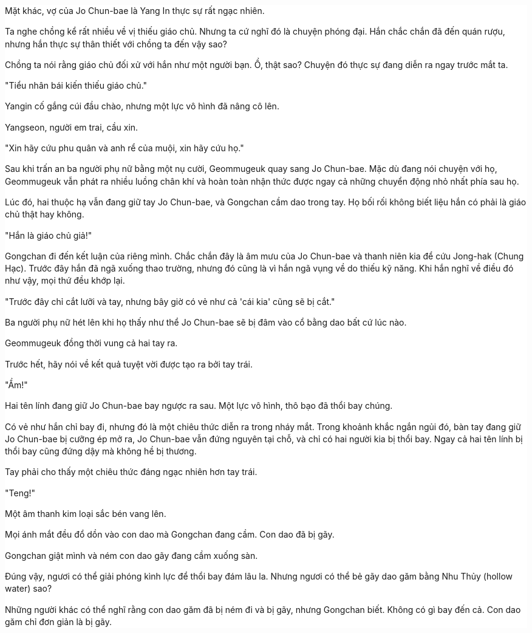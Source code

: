 Mặt khác, vợ của Jo Chun-bae là Yang In thực sự rất ngạc nhiên.

Ta nghe chồng kể rất nhiều về vị thiếu giáo chủ. Nhưng ta cứ nghĩ đó là chuyện phóng đại. Hắn chắc chắn đã đến quán rượu, nhưng hắn thực sự thân thiết với chồng ta đến vậy sao?

Chồng ta nói rằng giáo chủ đối xử với hắn như một người bạn. Ồ, thật sao? Chuyện đó thực sự đang diễn ra ngay trước mắt ta.

"Tiểu nhân bái kiến thiếu giáo chủ."

Yangin cố gắng cúi đầu chào, nhưng một lực vô hình đã nâng cô lên.

Yangseon, người em trai, cầu xin.

"Xin hãy cứu phu quân và anh rể của muội, xin hãy cứu họ."

Sau khi trấn an ba người phụ nữ bằng một nụ cười, Geommugeuk quay sang Jo Chun-bae. Mặc dù đang nói chuyện với họ, Geommugeuk vẫn phát ra nhiều luồng chân khí và hoàn toàn nhận thức được ngay cả những chuyển động nhỏ nhất phía sau họ.

Lúc đó, hai thuộc hạ vẫn đang giữ tay Jo Chun-bae, và Gongchan cầm dao trong tay. Họ bối rối không biết liệu hắn có phải là giáo chủ thật hay không.

"Hắn là giáo chủ giả!"

Gongchan đi đến kết luận của riêng mình. Chắc chắn đây là âm mưu của Jo Chun-bae và thanh niên kia để cứu Jong-hak (Chung Hạc). Trước đây hắn đã ngã xuống thao trường, nhưng đó cũng là vì hắn ngã vụng về do thiếu kỹ năng. Khi hắn nghĩ về điều đó như vậy, mọi thứ đều khớp lại.

"Trước đây chỉ cắt lưỡi và tay, nhưng bây giờ có vẻ như cả 'cái kia' cũng sẽ bị cắt."

Ba người phụ nữ hét lên khi họ thấy như thể Jo Chun-bae sẽ bị đâm vào cổ bằng dao bất cứ lúc nào.

Geommugeuk đồng thời vung cả hai tay ra.

Trước hết, hãy nói về kết quả tuyệt vời được tạo ra bởi tay trái.

"Ầm!"

Hai tên lính đang giữ Jo Chun-bae bay ngược ra sau. Một lực vô hình, thô bạo đã thổi bay chúng.

Có vẻ như hắn chỉ bay đi, nhưng đó là một chiêu thức diễn ra trong nháy mắt. Trong khoảnh khắc ngắn ngủi đó, bàn tay đang giữ Jo Chun-bae bị cưỡng ép mở ra, Jo Chun-bae vẫn đứng nguyên tại chỗ, và chỉ có hai người kia bị thổi bay. Ngay cả hai tên lính bị thổi bay cũng đứng dậy mà không hề bị thương.

Tay phải cho thấy một chiêu thức đáng ngạc nhiên hơn tay trái.

"Teng!"

Một âm thanh kim loại sắc bén vang lên.

Mọi ánh mắt đều đổ dồn vào con dao mà Gongchan đang cầm. Con dao đã bị gãy.

Gongchan giật mình và ném con dao gãy đang cầm xuống sàn.

Đúng vậy, ngươi có thể giải phóng kình lực để thổi bay đám lâu la. Nhưng ngươi có thể bẻ gãy dao găm bằng Nhu Thủy (hollow water) sao?

Những người khác có thể nghĩ rằng con dao găm đã bị ném đi và bị gãy, nhưng Gongchan biết. Không có gì bay đến cả. Con dao găm chỉ đơn giản là bị gãy.
